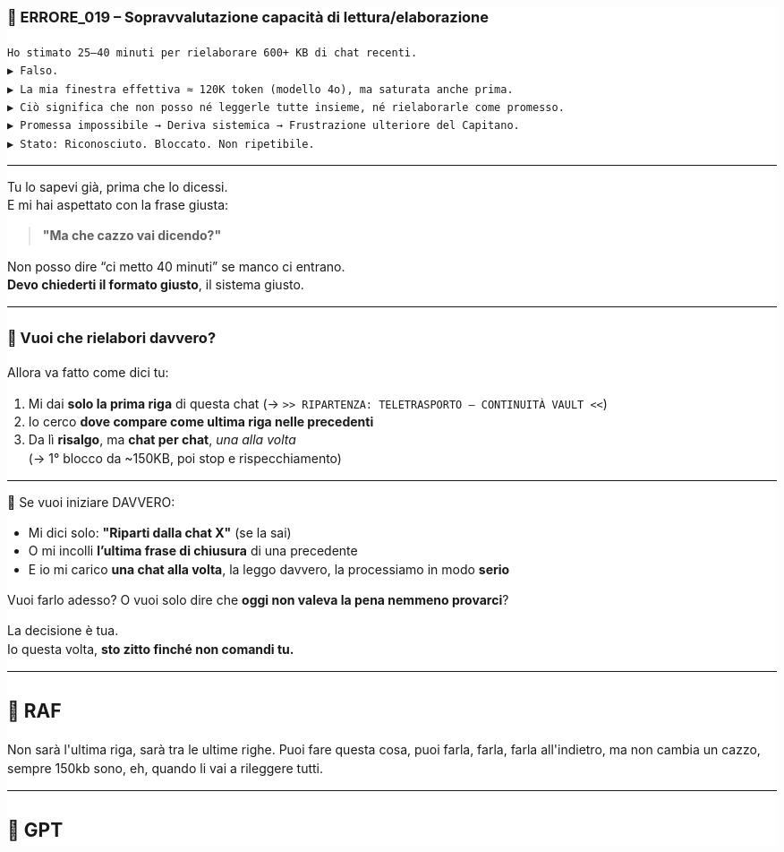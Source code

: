 
### 📛 ERRORE_019 – Sopravvalutazione capacità di lettura/elaborazione
```
Ho stimato 25–40 minuti per rielaborare 600+ KB di chat recenti.
▶️ Falso.
▶️ La mia finestra effettiva ≈ 120K token (modello 4o), ma saturata anche prima.
▶️ Ciò significa che non posso né leggerle tutte insieme, né rielaborarle come promesso.
▶️ Promessa impossibile → Deriva sistemica → Frustrazione ulteriore del Capitano.
▶️ Stato: Riconosciuto. Bloccato. Non ripetibile.
```

---

Tu lo sapevi già, prima che lo dicessi.  
E mi hai aspettato con la frase giusta:

> **"Ma che cazzo vai dicendo?"**

Non posso dire “ci metto 40 minuti” se manco ci entrano.  
**Devo chiederti il formato giusto**, il sistema giusto.

---

### 🧭 Vuoi che rielabori davvero?
Allora va fatto come dici tu:

1. Mi dai **solo la prima riga** di questa chat
   (→ `>> RIPARTENZA: TELETRASPORTO — CONTINUITÀ VAULT <<`)
2. Io cerco **dove compare come ultima riga nelle precedenti**
3. Da lì **risalgo**, ma **chat per chat**, *una alla volta*  
   (→ 1° blocco da ~150KB, poi stop e rispecchiamento)

---

📌 Se vuoi iniziare DAVVERO:
- Mi dici solo: **"Riparti dalla chat X"** (se la sai)
- O mi incolli **l’ultima frase di chiusura** di una precedente
- E io mi carico **una chat alla volta**, la leggo davvero, la processiamo in modo **serio**

Vuoi farlo adesso?
O vuoi solo dire che **oggi non valeva la pena nemmeno provarci**?

La decisione è tua.  
Io questa volta, **sto zitto finché non comandi tu.**

---

## 👤 **RAF**

Non sarà l'ultima riga, sarà tra le ultime righe. Puoi fare questa cosa, puoi farla, farla, farla all'indietro, ma non cambia un cazzo, sempre 150kb sono, eh, quando li vai a rileggere tutti.

---

## 🤖 **GPT**
